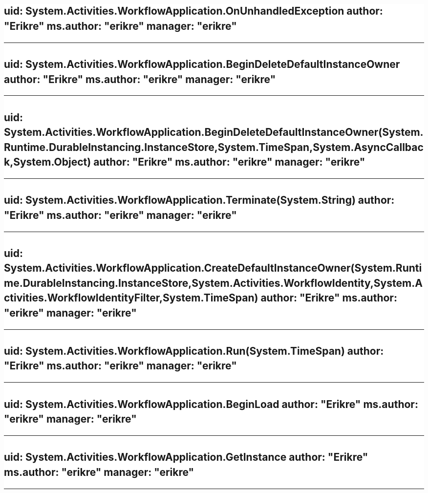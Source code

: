 uid: System.Activities.WorkflowApplication.OnUnhandledException
author: "Erikre"
ms.author: "erikre"
manager: "erikre"
---

---
uid: System.Activities.WorkflowApplication.BeginDeleteDefaultInstanceOwner
author: "Erikre"
ms.author: "erikre"
manager: "erikre"
---

---
uid: System.Activities.WorkflowApplication.BeginDeleteDefaultInstanceOwner(System.Runtime.DurableInstancing.InstanceStore,System.TimeSpan,System.AsyncCallback,System.Object)
author: "Erikre"
ms.author: "erikre"
manager: "erikre"
---

---
uid: System.Activities.WorkflowApplication.Terminate(System.String)
author: "Erikre"
ms.author: "erikre"
manager: "erikre"
---

---
uid: System.Activities.WorkflowApplication.CreateDefaultInstanceOwner(System.Runtime.DurableInstancing.InstanceStore,System.Activities.WorkflowIdentity,System.Activities.WorkflowIdentityFilter,System.TimeSpan)
author: "Erikre"
ms.author: "erikre"
manager: "erikre"
---

---
uid: System.Activities.WorkflowApplication.Run(System.TimeSpan)
author: "Erikre"
ms.author: "erikre"
manager: "erikre"
---

---
uid: System.Activities.WorkflowApplication.BeginLoad
author: "Erikre"
ms.author: "erikre"
manager: "erikre"
---

---
uid: System.Activities.WorkflowApplication.GetInstance
author: "Erikre"
ms.author: "erikre"
manager: "erikre"
---

---